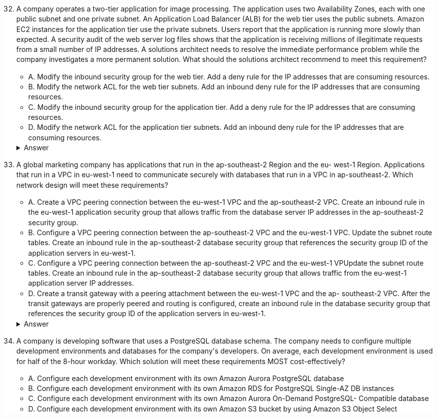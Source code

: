 32. A company operates a two-tier application for image processing. The application uses two Availability Zones, each with one public subnet and one private subnet. An Application Load Balancer (ALB) for the web tier uses the public subnets. Amazon EC2 instances for the application tier use the private subnets. Users report that the application is running more slowly than expected. A security audit of the web server log files shows that the application is receiving millions of illegitimate requests from a small number of IP addresses. A solutions architect needs to resolve the immediate performance problem while the company investigates a more permanent solution. What should the solutions architect recommend to meet this requirement?
    - A. Modify the inbound security group for the web tier. Add a deny rule for the IP addresses that are consuming resources.
    - B. Modify the network ACL for the web tier subnets. Add an inbound deny rule for the IP addresses that are consuming resources.
    - C. Modify the inbound security group for the application tier. Add a deny rule for the IP addresses that are consuming resources.
    - D. Modify the network ACL for the application tier subnets. Add an inbound deny rule for the IP addresses that are consuming resources.

    <details markdown=1><summary markdown='span'>Answer</summary>
      Correct answer: B
      Explanation: In this scenario, the security audit reveals that the application is receiving millions of illegitimate requests from a small number of IP addresses. To address this issue, it is recommended to modify the network ACL (Access Control List) for the web tier subnets. By adding an inbound deny rule specifically targeting the IP addresses that are consuming resources, the network ACL can block the illegitimate traffic at the subnet level before it reaches the web servers. This will help alleviate the excessive load on the web tier and improve the application's performance.
    </details>

33. A global marketing company has applications that run in the ap-southeast-2 Region and the eu- west-1 Region. Applications that run in a VPC in eu-west-1 need to communicate securely with databases that run in a VPC in ap-southeast-2. Which network design will meet these requirements?
    - A. Create a VPC peering connection between the eu-west-1 VPC and the ap-southeast-2 VPC. Create an inbound rule in the eu-west-1 application security group that allows traffic from the database server IP addresses in the ap-southeast-2 security group.
    - B. Configure a VPC peering connection between the ap-southeast-2 VPC and the eu-west-1 VPC. Update the subnet route tables. Create an inbound rule in the ap-southeast-2 database security group that references the security group ID of the application servers in eu-west-1.
    - C. Configure a VPC peering connection between the ap-southeast-2 VPC and the eu-west-1 VPUpdate the subnet route tables. Create an inbound rule in the ap-southeast-2 database security group that allows traffic from the eu-west-1 application server IP addresses.
    - D. Create a transit gateway with a peering attachment between the eu-west-1 VPC and the ap- southeast-2 VPC. After the transit gateways are properly peered and routing is configured, create an inbound rule in the database security group that references the security group ID of the application servers in eu-west-1.

    <details markdown=1><summary markdown='span'>Answer</summary>
      Correct answer: C
      Explanation: You cannot reference the security group of a peer VPC that's in a different Region. Instead, use the CIDR block of the peer VPC. https://docs.aws.amazon.com/vpc/latest/peering/vpc-peering-security-groups.html
    </details>

34. A company is developing software that uses a PostgreSQL database schema. The company needs to configure multiple development environments and databases for the company's developers. On average, each development environment is used for half of the 8-hour workday. Which solution will meet these requirements MOST cost-effectively?
    - A. Configure each development environment with its own Amazon Aurora PostgreSQL database
    - B. Configure each development environment with its own Amazon RDS for PostgreSQL Single-AZ DB instances
    - C. Configure each development environment with its own Amazon Aurora On-Demand PostgreSQL- Compatible database
    - D. Configure each development environment with its own Amazon S3 bucket by using Amazon S3 Object Select
